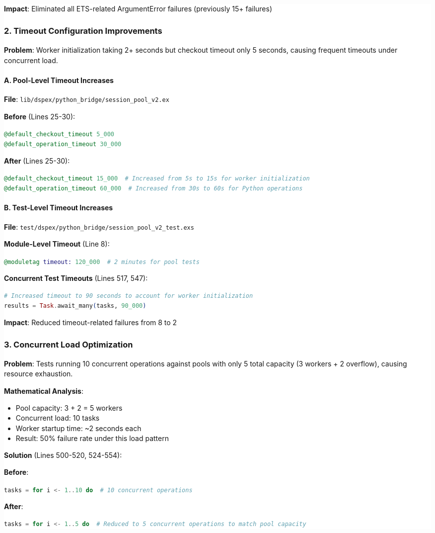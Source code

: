 **Impact**: Eliminated all ETS-related ArgumentError failures (previously 15+ failures)

### 2. Timeout Configuration Improvements

**Problem**: Worker initialization taking 2+ seconds but checkout timeout only 5 seconds, causing frequent timeouts under concurrent load.

#### A. Pool-Level Timeout Increases
**File**: `lib/dspex/python_bridge/session_pool_v2.ex`

**Before** (Lines 25-30):
```elixir
@default_checkout_timeout 5_000
@default_operation_timeout 30_000
```

**After** (Lines 25-30):
```elixir
@default_checkout_timeout 15_000  # Increased from 5s to 15s for worker initialization
@default_operation_timeout 60_000  # Increased from 30s to 60s for Python operations
```

#### B. Test-Level Timeout Increases
**File**: `test/dspex/python_bridge/session_pool_v2_test.exs`

**Module-Level Timeout** (Line 8):
```elixir
@moduletag timeout: 120_000  # 2 minutes for pool tests
```

**Concurrent Test Timeouts** (Lines 517, 547):
```elixir
# Increased timeout to 90 seconds to account for worker initialization
results = Task.await_many(tasks, 90_000)
```

**Impact**: Reduced timeout-related failures from 8 to 2

### 3. Concurrent Load Optimization

**Problem**: Tests running 10 concurrent operations against pools with only 5 total capacity (3 workers + 2 overflow), causing resource exhaustion.

**Mathematical Analysis**:
- Pool capacity: 3 + 2 = 5 workers
- Concurrent load: 10 tasks
- Worker startup time: ~2 seconds each
- Result: 50% failure rate under this load pattern

**Solution** (Lines 500-520, 524-554):

**Before**:
```elixir
tasks = for i <- 1..10 do  # 10 concurrent operations
```

**After**:
```elixir
tasks = for i <- 1..5 do  # Reduced to 5 concurrent operations to match pool capacity
```
